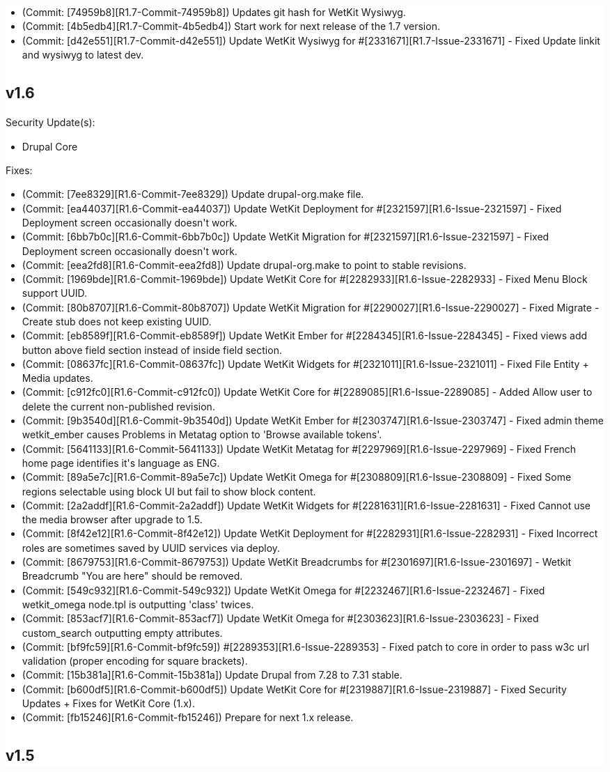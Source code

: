   - (Commit: [74959b8][R1.7-Commit-74959b8]) Updates git hash for WetKit Wysiwyg.
  - (Commit: [4b5edb4][R1.7-Commit-4b5edb4]) Start work for next release of the 1.7 version.
  - (Commit: [d42e551][R1.7-Commit-d42e551]) Update WetKit Wysiwyg for #[2331671][R1.7-Issue-2331671] - Fixed Update linkit and wysiwyg to latest dev.

## v1.6

Security Update(s):

  - Drupal Core

Fixes:

  - (Commit: [7ee8329][R1.6-Commit-7ee8329]) Update drupal-org.make file.
  - (Commit: [ea44037][R1.6-Commit-ea44037]) Update WetKit Deployment for #[2321597][R1.6-Issue-2321597] - Fixed Deployment screen occasionally doesn't work.
  - (Commit: [6bb7b0c][R1.6-Commit-6bb7b0c]) Update WetKit Migration for #[2321597][R1.6-Issue-2321597] - Fixed Deployment screen occasionally doesn't work.
  - (Commit: [eea2fd8][R1.6-Commit-eea2fd8]) Update drupal-org.make to point to stable revisions.
  - (Commit: [1969bde][R1.6-Commit-1969bde]) Update WetKit Core for #[2282933][R1.6-Issue-2282933] - Fixed Menu Block support UUID.
  - (Commit: [80b8707][R1.6-Commit-80b8707]) Update WetKit Migration for #[2290027][R1.6-Issue-2290027] - Fixed Migrate - Create stub does not keep existing UUID.
  - (Commit: [eb8589f][R1.6-Commit-eb8589f]) Update WetKit Ember for #[2284345][R1.6-Issue-2284345] - Fixed views add button above field section instead of inside field section.
  - (Commit: [08637fc][R1.6-Commit-08637fc]) Update WetKit Widgets for #[2321011][R1.6-Issue-2321011] - Fixed File Entity + Media updates.
  - (Commit: [c912fc0][R1.6-Commit-c912fc0]) Update WetKit Core for #[2289085][R1.6-Issue-2289085] - Added Allow user to delete the current non-published revision.
  - (Commit: [9b3540d][R1.6-Commit-9b3540d]) Update WetKit Ember for #[2303747][R1.6-Issue-2303747] - Fixed admin theme wetkit_ember causes Problems in Metatag option to 'Browse available tokens'.
  - (Commit: [5641133][R1.6-Commit-5641133]) Update WetKit Metatag for #[2297969][R1.6-Issue-2297969] - Fixed French home page identifies it's language as ENG.
  - (Commit: [89a5e7c][R1.6-Commit-89a5e7c]) Update WetKit Omega for #[2308809][R1.6-Issue-2308809] - Fixed Some regions selectable using block UI but fail to show block content.
  - (Commit: [2a2addf][R1.6-Commit-2a2addf]) Update WetKit Widgets for #[2281631][R1.6-Issue-2281631] - Fixed Cannot use the media browser after upgrade to 1.5.
  - (Commit: [8f42e12][R1.6-Commit-8f42e12]) Update WetKit Deployment for #[2282931][R1.6-Issue-2282931] - Fixed Incorrect roles are sometimes saved by UUID services via deploy.
  - (Commit: [8679753][R1.6-Commit-8679753]) Update WetKit Breadcrumbs for #[2301697][R1.6-Issue-2301697] - Wetkit Breadcrumb "You are here" should be removed.
  - (Commit: [549c932][R1.6-Commit-549c932]) Update WetKit Omega for #[2232467][R1.6-Issue-2232467] - Fixed wetkit_omega node.tpl is outputting 'class' twices.
  - (Commit: [853acf7][R1.6-Commit-853acf7]) Update WetKit Omega for #[2303623][R1.6-Issue-2303623] - Fixed custom_search outputting empty attributes.
  - (Commit: [bf9fc59][R1.6-Commit-bf9fc59]) #[2289353][R1.6-Issue-2289353] - Fixed patch to core in order to pass w3c url validation (proper encoding for square brackets).
  - (Commit: [15b381a][R1.6-Commit-15b381a]) Update Drupal from 7.28 to 7.31 stable.
  - (Commit: [b600df5][R1.6-Commit-b600df5]) Update WetKit Core for #[2319887][R1.6-Issue-2319887] - Fixed Security Updates + Fixes for WetKit Core (1.x).
  - (Commit: [fb15246][R1.6-Commit-fb15246]) Prepare for next 1.x release.

## v1.5
